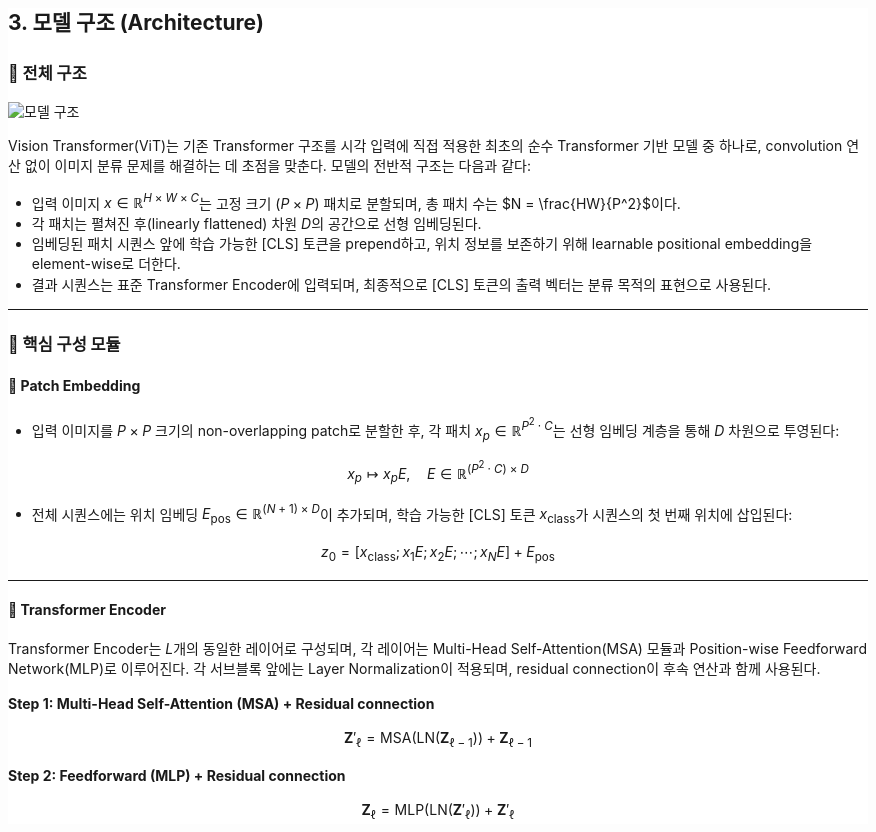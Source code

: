 
## 3. 모델 구조 (Architecture)

### 🔷 전체 구조

![모델 구조](path/to/vit_architecture.png)

Vision Transformer(ViT)는 기존 Transformer 구조를 시각 입력에 직접 적용한 최초의 순수 Transformer 기반 모델 중 하나로, convolution 연산 없이 이미지 분류 문제를 해결하는 데 초점을 맞춘다. 모델의 전반적 구조는 다음과 같다:

- 입력 이미지 $x \in \mathbb{R}^{H \times W \times C}$는 고정 크기 $(P \times P)$ 패치로 분할되며, 총 패치 수는 $N = \frac{HW}{P^2}$이다.
- 각 패치는 펼쳐진 후(linearly flattened) 차원 $D$의 공간으로 선형 임베딩된다.
- 임베딩된 패치 시퀀스 앞에 학습 가능한 [CLS] 토큰을 prepend하고, 위치 정보를 보존하기 위해 learnable positional embedding을 element-wise로 더한다.
- 결과 시퀀스는 표준 Transformer Encoder에 입력되며, 최종적으로 [CLS] 토큰의 출력 벡터는 분류 목적의 표현으로 사용된다.

---

### 💠 핵심 구성 모듈

#### 📌 Patch Embedding

- 입력 이미지를 $P \times P$ 크기의 non-overlapping patch로 분할한 후, 각 패치 $x_p \in \mathbb{R}^{P^2 \cdot C}$는 선형 임베딩 계층을 통해 $D$ 차원으로 투영된다:

$$
x_p \mapsto x_pE, \quad E \in \mathbb{R}^{(P^2 \cdot C) \times D}
$$

- 전체 시퀀스에는 위치 임베딩 $E_{\text{pos}} \in \mathbb{R}^{(N+1) \times D}$이 추가되며, 학습 가능한 [CLS] 토큰 $x_{\text{class}}$가 시퀀스의 첫 번째 위치에 삽입된다:

$$
z_0 = [x_{\text{class}}; x_1E; x_2E; \cdots; x_N E] + E_{\text{pos}}
$$

---

#### 📌 Transformer Encoder

Transformer Encoder는 $L$개의 동일한 레이어로 구성되며, 각 레이어는 Multi-Head Self-Attention(MSA) 모듈과 Position-wise Feedforward Network(MLP)로 이루어진다. 각 서브블록 앞에는 Layer Normalization이 적용되며, residual connection이 후속 연산과 함께 사용된다.

**Step 1: Multi-Head Self-Attention (MSA) + Residual connection**

$$
\mathbf{Z}'_\ell = \mathrm{MSA}(\mathrm{LN}(\mathbf{Z}_{\ell - 1})) + \mathbf{Z}_{\ell - 1}
$$

**Step 2: Feedforward (MLP) + Residual connection**

$$
\mathbf{Z}_\ell = \mathrm{MLP}(\mathrm{LN}(\mathbf{Z}'_\ell)) + \mathbf{Z}'_\ell
$$
